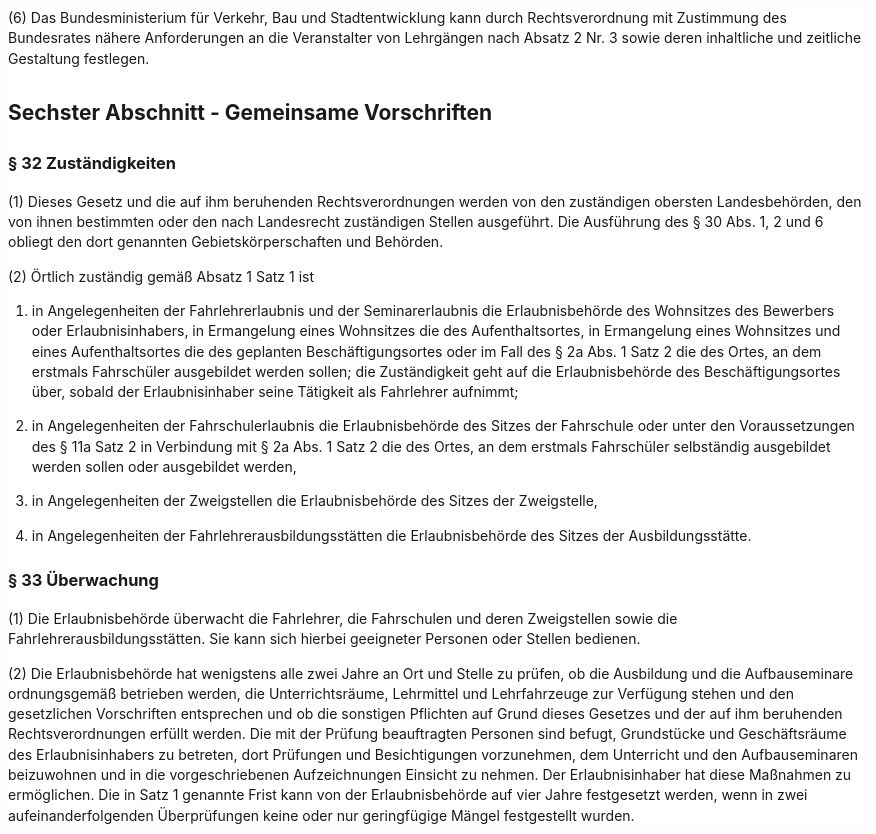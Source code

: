(6) Das Bundesministerium für Verkehr, Bau und Stadtentwicklung kann
durch Rechtsverordnung mit Zustimmung des Bundesrates nähere
Anforderungen an die Veranstalter von Lehrgängen nach Absatz 2 Nr. 3
sowie deren inhaltliche und zeitliche Gestaltung festlegen.

## Sechster Abschnitt - Gemeinsame Vorschriften

### § 32 Zuständigkeiten

(1) Dieses Gesetz und die auf ihm beruhenden Rechtsverordnungen werden
von den zuständigen obersten Landesbehörden, den von ihnen bestimmten
oder den nach Landesrecht zuständigen Stellen ausgeführt. Die
Ausführung des § 30 Abs. 1, 2 und 6 obliegt den dort genannten
Gebietskörperschaften und Behörden.

(2) Örtlich zuständig gemäß Absatz 1 Satz 1 ist

1.  in Angelegenheiten der Fahrlehrerlaubnis und der Seminarerlaubnis die
    Erlaubnisbehörde des Wohnsitzes des Bewerbers oder Erlaubnisinhabers,
    in Ermangelung eines Wohnsitzes die des Aufenthaltsortes, in
    Ermangelung eines Wohnsitzes und eines Aufenthaltsortes die des
    geplanten Beschäftigungsortes oder im Fall des § 2a Abs. 1 Satz 2 die
    des Ortes, an dem erstmals Fahrschüler ausgebildet werden sollen; die
    Zuständigkeit geht auf die Erlaubnisbehörde des Beschäftigungsortes
    über, sobald der Erlaubnisinhaber seine Tätigkeit als Fahrlehrer
    aufnimmt;


2.  in Angelegenheiten der Fahrschulerlaubnis die Erlaubnisbehörde des
    Sitzes der Fahrschule oder unter den Voraussetzungen des § 11a Satz 2
    in Verbindung mit § 2a Abs. 1 Satz 2 die des Ortes, an dem erstmals
    Fahrschüler selbständig ausgebildet werden sollen oder ausgebildet
    werden,


3.  in Angelegenheiten der Zweigstellen die Erlaubnisbehörde des Sitzes
    der Zweigstelle,


4.  in Angelegenheiten der Fahrlehrerausbildungsstätten die
    Erlaubnisbehörde des Sitzes der Ausbildungsstätte.

### § 33 Überwachung

(1) Die Erlaubnisbehörde überwacht die Fahrlehrer, die Fahrschulen und
deren Zweigstellen sowie die Fahrlehrerausbildungsstätten. Sie kann
sich hierbei geeigneter Personen oder Stellen bedienen.

(2) Die Erlaubnisbehörde hat wenigstens alle zwei Jahre an Ort und
Stelle zu prüfen, ob die Ausbildung und die Aufbauseminare
ordnungsgemäß betrieben werden, die Unterrichtsräume, Lehrmittel und
Lehrfahrzeuge zur Verfügung stehen und den gesetzlichen Vorschriften
entsprechen und ob die sonstigen Pflichten auf Grund dieses Gesetzes
und der auf ihm beruhenden Rechtsverordnungen erfüllt werden. Die mit
der Prüfung beauftragten Personen sind befugt, Grundstücke und
Geschäftsräume des Erlaubnisinhabers zu betreten, dort Prüfungen und
Besichtigungen vorzunehmen, dem Unterricht und den Aufbauseminaren
beizuwohnen und in die vorgeschriebenen Aufzeichnungen Einsicht zu
nehmen. Der Erlaubnisinhaber hat diese Maßnahmen zu ermöglichen. Die
in Satz 1 genannte Frist kann von der Erlaubnisbehörde auf vier Jahre
festgesetzt werden, wenn in zwei aufeinanderfolgenden Überprüfungen
keine oder nur geringfügige Mängel festgestellt wurden.
